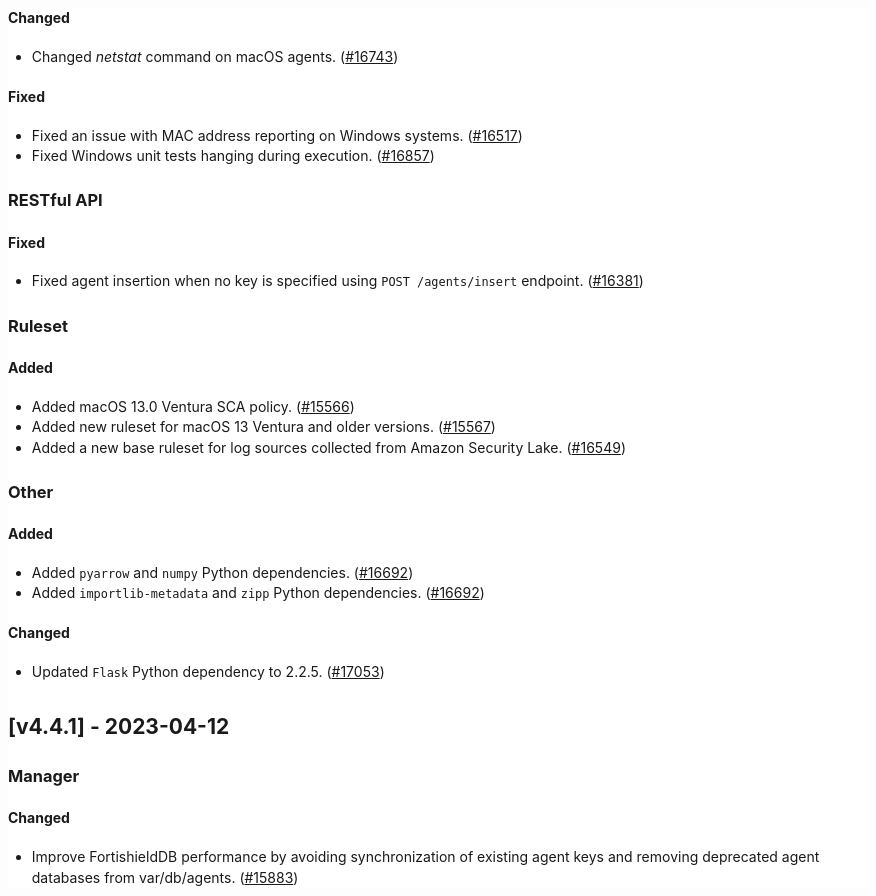 #### Changed

- Changed _netstat_ command on macOS agents. ([#16743](https://github.com/fortishield/fortishield/pull/16743))

#### Fixed

- Fixed an issue with MAC address reporting on Windows systems. ([#16517](https://github.com/fortishield/fortishield/pull/16517))
- Fixed Windows unit tests hanging during execution. ([#16857](https://github.com/fortishield/fortishield/pull/16857))

### RESTful API

#### Fixed

- Fixed agent insertion when no key is specified using `POST /agents/insert` endpoint. ([#16381](https://github.com/fortishield/fortishield/pull/16381))

### Ruleset

#### Added

- Added macOS 13.0 Ventura SCA policy. ([#15566](https://github.com/fortishield/fortishield/pull/15566))
- Added new ruleset for macOS 13 Ventura and older versions. ([#15567](https://github.com/fortishield/fortishield/pull/15567))
- Added a new base ruleset for log sources collected from Amazon Security Lake. ([#16549](https://github.com/fortishield/fortishield/pull/16549))

### Other

#### Added

- Added `pyarrow` and `numpy` Python dependencies. ([#16692](https://github.com/fortishield/fortishield/pull/16692))
- Added `importlib-metadata` and `zipp` Python dependencies. ([#16692](https://github.com/fortishield/fortishield/pull/16692))

#### Changed

- Updated `Flask` Python dependency to 2.2.5. ([#17053](https://github.com/fortishield/fortishield/pull/17053))


## [v4.4.1] - 2023-04-12

### Manager

#### Changed

- Improve FortishieldDB performance by avoiding synchronization of existing agent keys and removing deprecated agent databases from var/db/agents. ([#15883](https://github.com/fortishield/fortishield/pull/15883))

